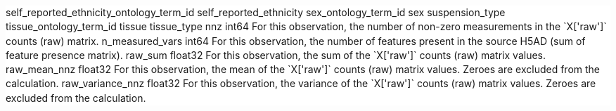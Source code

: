   <tr>
    <td>self_reported_ethnicity_ontology_term_id</td>
  </tr>
  <tr>
    <td>self_reported_ethnicity</td>
  </tr>
  <tr>
    <td>sex_ontology_term_id</td>
  </tr>
  <tr>
    <td>sex</td>
  </tr>
  <tr>
    <td>suspension_type</td>
  </tr>
  <tr>
    <td>tissue_ontology_term_id</td>
  </tr>
  <tr>
    <td>tissue</td>
  </tr>
  <tr>
    <td>tissue_type</td>
  </tr>
  <tr>
    <td>nnz</td>
    <td>int64</td>
    <td>For this observation, the number of non-zero measurements in the `X['raw']` counts (raw) matrix.</td>
  </tr>
  <tr>
    <td>n_measured_vars</td>
    <td>int64</td>
    <td>For this observation, the number of features present in the source H5AD (sum of feature presence matrix).</td>
  </tr>
  <tr>
    <td>raw_sum</td>
    <td>float32</td>
    <td>For this observation, the sum of the `X['raw']` counts (raw) matrix values.</td>
  </tr>
  <tr>
    <td>raw_mean_nnz</td>
    <td>float32</td>
    <td>For this observation, the mean of the `X['raw']` counts (raw) matrix values. Zeroes are excluded from the calculation.</td>
  </tr>
  <tr>
    <td>raw_variance_nnz</td>
    <td>float32</td>
    <td>For this observation, the variance of the `X['raw']` counts (raw) matrix values. Zeroes are excluded from the calculation.</td>
  </tr>
</tbody>
</table>
